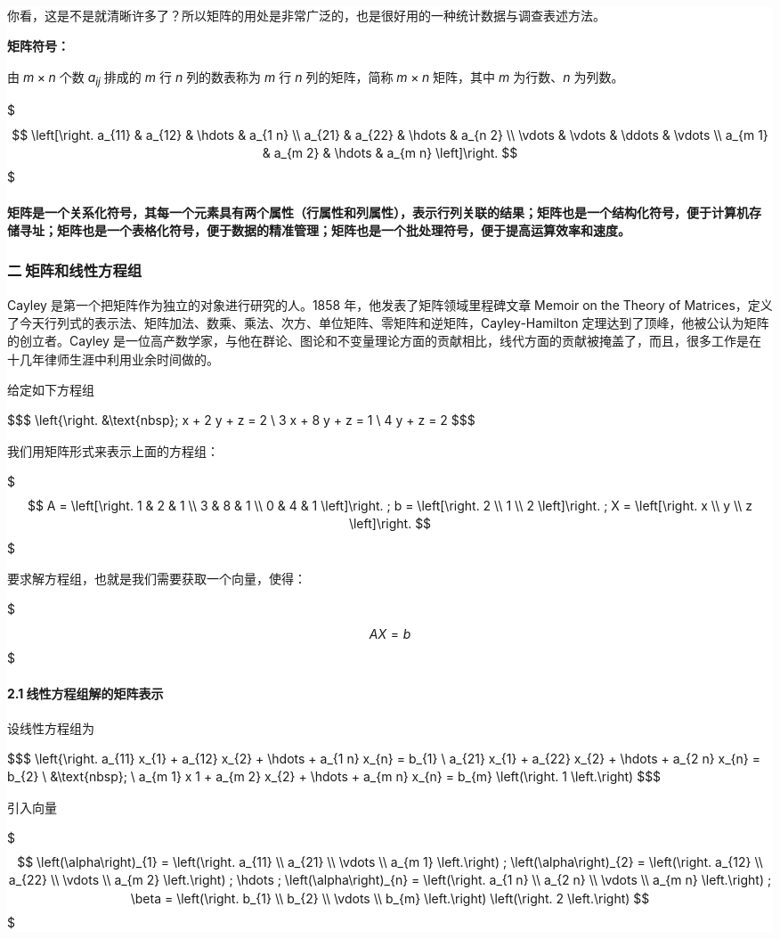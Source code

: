 你看，这是不是就清晰许多了？所以矩阵的用处是非常广泛的，也是很好用的一种统计数据与调查表述方法。

**矩阵符号：**

由 $m \times n$ 个数 $a_{i j}$ 排成的 $m$ 行 $n$ 列的数表称为 $m$ 行 $n$ 列的矩阵，简称 $m \times n$ 矩阵，其中 $m$ 为行数、$n$ 为列数。

$$$
\left[\right. a_{11} & a_{12} & \hdots & a_{1 n} \\ a_{21} & a_{22} & \hdots & a_{n 2} \\ \vdots & \vdots & \ddots & \vdots \\ a_{m 1} & a_{m 2} & \hdots & a_{m n} \left]\right.
$$$

#### **矩阵是一个关系化符号，其每一个元素具有两个属性（行属性和列属性），表示行列关联的结果；矩阵也是一个结构化符号，便于计算机存储寻址；矩阵也是一个表格化符号，便于数据的精准管理；矩阵也是一个批处理符号，便于提高运算效率和速度。**

### 二 矩阵和线性方程组

Cayley 是第一个把矩阵作为独立的对象进行研究的人。1858 年，他发表了矩阵领域里程碑文章 Memoir on the Theory of Matrices，定义了今天行列式的表示法、矩阵加法、数乘、乘法、次方、单位矩阵、零矩阵和逆矩阵，Cayley-Hamilton 定理达到了顶峰，他被公认为矩阵的创立者。Cayley 是一位高产数学家，与他在群论、图论和不变量理论方面的贡献相比，线代方面的贡献被掩盖了，而且，很多工作是在十几年律师生涯中利用业余时间做的。

给定如下方程组

$$$
\left{\right. \&\text{nbsp}; x + 2 y + z = 2 \\ 3 x + 8 y + z = 1 \\ 4 y + z = 2
$$$

我们用矩阵形式来表示上面的方程组：

$$$
A = \left[\right. 1 & 2 & 1 \\ 3 & 8 & 1 \\ 0 & 4 & 1 \left]\right. ; b = \left[\right. 2 \\ 1 \\ 2 \left]\right. ; X = \left[\right. x \\ y \\ z \left]\right.
$$$

要求解方程组，也就是我们需要获取一个向量，使得：

$$$
A X = b
$$$

#### 2.1 线性方程组解的矩阵表示

设线性方程组为

$$$
\left{\right. a_{11} x_{1} + a_{12} x_{2} + \hdots + a_{1 n} x_{n} = b_{1} \\ a_{21} x_{1} + a_{22} x_{2} + \hdots + a_{2 n} x_{n} = b_{2} \\ \&\text{nbsp}; \\ a_{m 1} x 1 + a_{m 2} x_{2} + \hdots + a_{m n} x_{n} = b_{m} \left(\right. 1 \left.\right)
$$$

引入向量

$$$
\left(\alpha\right)_{1} = \left(\right. a_{11} \\ a_{21} \\ \vdots \\ a_{m 1} \left.\right) ; \left(\alpha\right)_{2} = \left(\right. a_{12} \\ a_{22} \\ \vdots \\ a_{m 2} \left.\right) ; \hdots ; \left(\alpha\right)_{n} = \left(\right. a_{1 n} \\ a_{2 n} \\ \vdots \\ a_{m n} \left.\right) ; \beta = \left(\right. b_{1} \\ b_{2} \\ \vdots \\ b_{m} \left.\right) \left(\right. 2 \left.\right)
$$$
